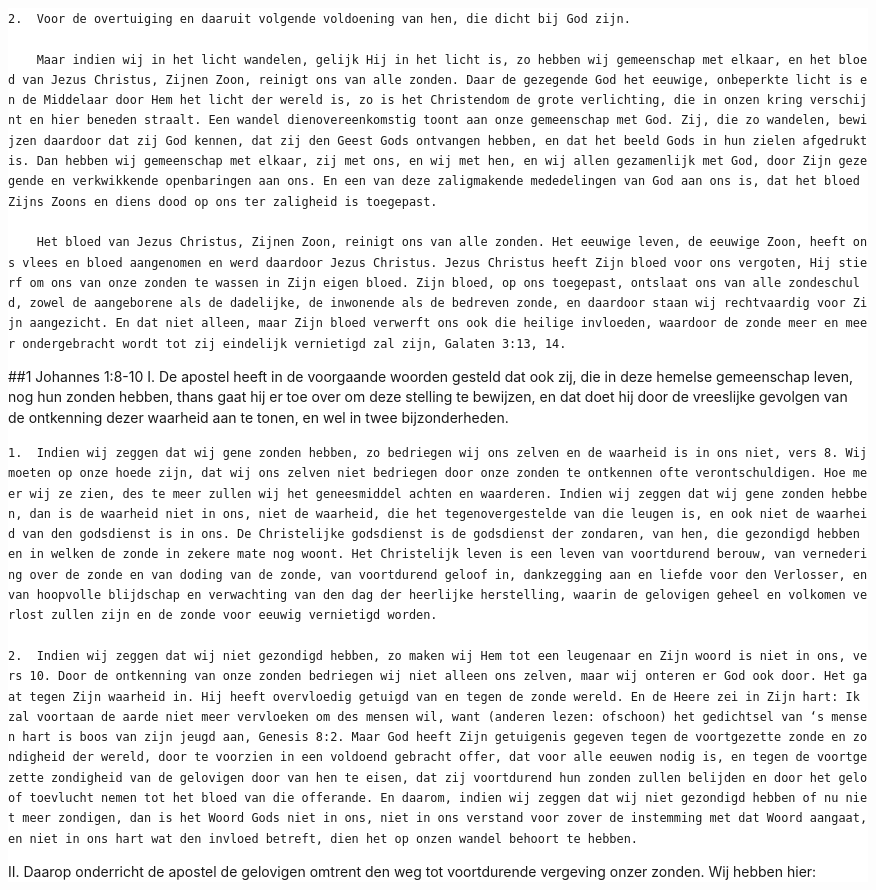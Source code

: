     2.  Voor de overtuiging en daaruit volgende voldoening van hen, die dicht bij God zijn.

        Maar indien wij in het licht wandelen, gelijk Hij in het licht is, zo hebben wij gemeenschap met elkaar, en het bloed van Jezus Christus, Zijnen Zoon, reinigt ons van alle zonden. Daar de gezegende God het eeuwige, onbeperkte licht is en de Middelaar door Hem het licht der wereld is, zo is het Christendom de grote verlichting, die in onzen kring verschijnt en hier beneden straalt. Een wandel dienovereenkomstig toont aan onze gemeenschap met God. Zij, die zo wandelen, bewijzen daardoor dat zij God kennen, dat zij den Geest Gods ontvangen hebben, en dat het beeld Gods in hun zielen afgedrukt is. Dan hebben wij gemeenschap met elkaar, zij met ons, en wij met hen, en wij allen gezamenlijk met God, door Zijn gezegende en verkwikkende openbaringen aan ons. En een van deze zaligmakende mededelingen van God aan ons is, dat het bloed Zijns Zoons en diens dood op ons ter zaligheid is toegepast.

        Het bloed van Jezus Christus, Zijnen Zoon, reinigt ons van alle zonden. Het eeuwige leven, de eeuwige Zoon, heeft ons vlees en bloed aangenomen en werd daardoor Jezus Christus. Jezus Christus heeft Zijn bloed voor ons vergoten, Hij stierf om ons van onze zonden te wassen in Zijn eigen bloed. Zijn bloed, op ons toegepast, ontslaat ons van alle zondeschuld, zowel de aangeborene als de dadelijke, de inwonende als de bedreven zonde, en daardoor staan wij rechtvaardig voor Zijn aangezicht. En dat niet alleen, maar Zijn bloed verwerft ons ook die heilige invloeden, waardoor de zonde meer en meer ondergebracht wordt tot zij eindelijk vernietigd zal zijn, Galaten 3:13, 14.

##1 Johannes 1:8-10
I.  De apostel heeft in de voorgaande woorden gesteld dat ook zij, die in deze hemelse gemeenschap leven, nog hun zonden hebben, thans gaat hij er toe over om deze stelling te bewijzen, en dat doet hij door de vreeslijke gevolgen van de ontkenning dezer waarheid aan te tonen, en wel in twee bijzonderheden.

    1.  Indien wij zeggen dat wij gene zonden hebben, zo bedriegen wij ons zelven en de waarheid is in ons niet, vers 8. Wij moeten op onze hoede zijn, dat wij ons zelven niet bedriegen door onze zonden te ontkennen ofte verontschuldigen. Hoe meer wij ze zien, des te meer zullen wij het geneesmiddel achten en waarderen. Indien wij zeggen dat wij gene zonden hebben, dan is de waarheid niet in ons, niet de waarheid, die het tegenovergestelde van die leugen is, en ook niet de waarheid van den godsdienst is in ons. De Christelijke godsdienst is de godsdienst der zondaren, van hen, die gezondigd hebben en in welken de zonde in zekere mate nog woont. Het Christelijk leven is een leven van voortdurend berouw, van vernedering over de zonde en van doding van de zonde, van voortdurend geloof in, dankzegging aan en liefde voor den Verlosser, en van hoopvolle blijdschap en verwachting van den dag der heerlijke herstelling, waarin de gelovigen geheel en volkomen verlost zullen zijn en de zonde voor eeuwig vernietigd worden.

    2.  Indien wij zeggen dat wij niet gezondigd hebben, zo maken wij Hem tot een leugenaar en Zijn woord is niet in ons, vers 10. Door de ontkenning van onze zonden bedriegen wij niet alleen ons zelven, maar wij onteren er God ook door. Het gaat tegen Zijn waarheid in. Hij heeft overvloedig getuigd van en tegen de zonde wereld. En de Heere zei in Zijn hart: Ik zal voortaan de aarde niet meer vervloeken om des mensen wil, want (anderen lezen: ofschoon) het gedichtsel van ‘s mensen hart is boos van zijn jeugd aan, Genesis 8:2. Maar God heeft Zijn getuigenis gegeven tegen de voortgezette zonde en zondigheid der wereld, door te voorzien in een voldoend gebracht offer, dat voor alle eeuwen nodig is, en tegen de voortgezette zondigheid van de gelovigen door van hen te eisen, dat zij voortdurend hun zonden zullen belijden en door het geloof toevlucht nemen tot het bloed van die offerande. En daarom, indien wij zeggen dat wij niet gezondigd hebben of nu niet meer zondigen, dan is het Woord Gods niet in ons, niet in ons verstand voor zover de instemming met dat Woord aangaat, en niet in ons hart wat den invloed betreft, dien het op onzen wandel behoort te hebben.

II.  Daarop onderricht de apostel de gelovigen omtrent den weg tot voortdurende vergeving onzer zonden. Wij hebben hier:
